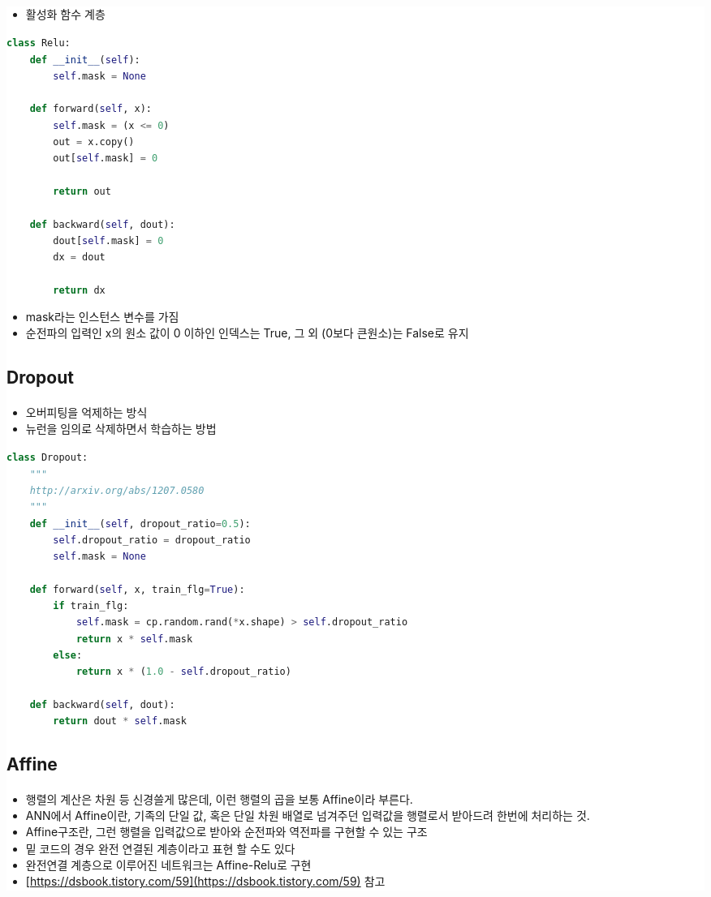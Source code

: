 - 활성화 함수 계층

```python
class Relu:
    def __init__(self):
        self.mask = None

    def forward(self, x):
        self.mask = (x <= 0)
        out = x.copy()
        out[self.mask] = 0

        return out

    def backward(self, dout):
        dout[self.mask] = 0
        dx = dout

        return dx
```

- mask라는 인스턴스 변수를 가짐
- 순전파의 입력인 x의 원소 값이 0 이하인 인덱스는 True, 그 외 (0보다 큰원소)는 False로 유지

## Dropout

- 오버피팅을 억제하는 방식
- 뉴런을 임의로 삭제하면서 학습하는 방법

```python
class Dropout:
    """
    http://arxiv.org/abs/1207.0580
    """
    def __init__(self, dropout_ratio=0.5):
        self.dropout_ratio = dropout_ratio
        self.mask = None

    def forward(self, x, train_flg=True):
        if train_flg:
            self.mask = cp.random.rand(*x.shape) > self.dropout_ratio
            return x * self.mask
        else:
            return x * (1.0 - self.dropout_ratio)

    def backward(self, dout):
        return dout * self.mask
```

## Affine

- 행렬의 계산은 차원 등 신경쓸게 많은데, 이런 행렬의 곱을 보통 Affine이라 부른다.
- ANN에서 Affine이란, 기족의 단일 값, 혹은 단일 차원 배열로 넘겨주던 입력값을 행렬로서 받아드려 한번에 처리하는 것.
- Affine구조란, 그런 행렬을 입력값으로 받아와 순전파와 역전파를 구현할 수 있는 구조
- 밑 코드의 경우 완전 연결된 계층이라고 표현 할 수도 있다
- 완전연결 계층으로 이루어진 네트워크는 Affine-Relu로 구현
- [https://dsbook.tistory.com/59](https://dsbook.tistory.com/59) 참고
